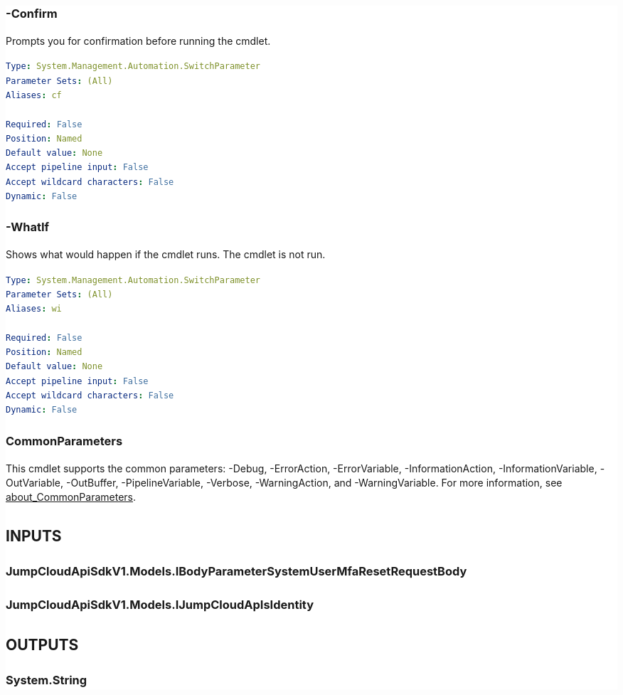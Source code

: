 ### -Confirm
Prompts you for confirmation before running the cmdlet.

```yaml
Type: System.Management.Automation.SwitchParameter
Parameter Sets: (All)
Aliases: cf

Required: False
Position: Named
Default value: None
Accept pipeline input: False
Accept wildcard characters: False
Dynamic: False
```

### -WhatIf
Shows what would happen if the cmdlet runs.
The cmdlet is not run.

```yaml
Type: System.Management.Automation.SwitchParameter
Parameter Sets: (All)
Aliases: wi

Required: False
Position: Named
Default value: None
Accept pipeline input: False
Accept wildcard characters: False
Dynamic: False
```

### CommonParameters
This cmdlet supports the common parameters: -Debug, -ErrorAction, -ErrorVariable, -InformationAction, -InformationVariable, -OutVariable, -OutBuffer, -PipelineVariable, -Verbose, -WarningAction, and -WarningVariable. For more information, see [about_CommonParameters](http://go.microsoft.com/fwlink/?LinkID=113216).

## INPUTS

### JumpCloudApiSdkV1.Models.IBodyParameterSystemUserMfaResetRequestBody

### JumpCloudApiSdkV1.Models.IJumpCloudApIsIdentity

## OUTPUTS

### System.String
